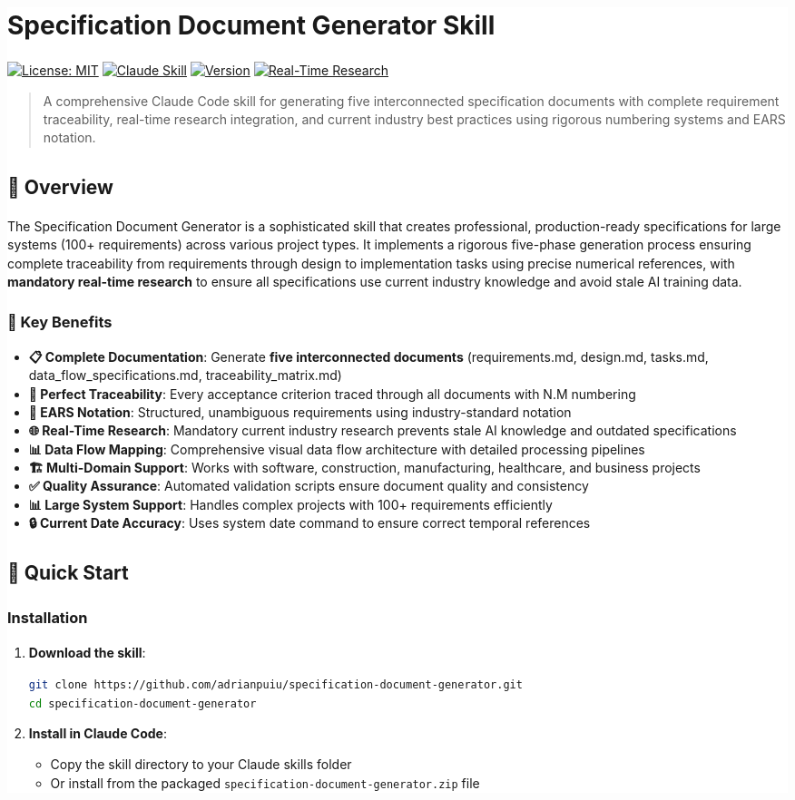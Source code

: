 # Specification Document Generator Skill

[![License: MIT](https://img.shields.io/badge/License-MIT-yellow.svg)](https://opensource.org/licenses/MIT)
[![Claude Skill](https://img.shields.io/badge/Claude-Code%20Skill-blue.svg)](https://claude.com/claude-code)
[![Version](https://img.shields.io/badge/Version-2.0.0-green.svg)](https://github.com/adrianpuiu/specification-document-generator)
[![Real-Time Research](https://img.shields.io/badge/Research-Real--Time-brightgreen.svg)](https://github.com/adrianpuiu/specification-document-generator)

> A comprehensive Claude Code skill for generating five interconnected specification documents with complete requirement traceability, real-time research integration, and current industry best practices using rigorous numbering systems and EARS notation.

## 🌟 Overview

The Specification Document Generator is a sophisticated skill that creates professional, production-ready specifications for large systems (100+ requirements) across various project types. It implements a rigorous five-phase generation process ensuring complete traceability from requirements through design to implementation tasks using precise numerical references, with **mandatory real-time research** to ensure all specifications use current industry knowledge and avoid stale AI training data.

### 🎯 Key Benefits

- **📋 Complete Documentation**: Generate **five interconnected documents** (requirements.md, design.md, tasks.md, data_flow_specifications.md, traceability_matrix.md)
- **🔗 Perfect Traceability**: Every acceptance criterion traced through all documents with N.M numbering
- **📝 EARS Notation**: Structured, unambiguous requirements using industry-standard notation
- **🌐 Real-Time Research**: Mandatory current industry research prevents stale AI knowledge and outdated specifications
- **📊 Data Flow Mapping**: Comprehensive visual data flow architecture with detailed processing pipelines
- **🏗️ Multi-Domain Support**: Works with software, construction, manufacturing, healthcare, and business projects
- **✅ Quality Assurance**: Automated validation scripts ensure document quality and consistency
- **📊 Large System Support**: Handles complex projects with 100+ requirements efficiently
- **🔒 Current Date Accuracy**: Uses system date command to ensure correct temporal references

## 🚀 Quick Start

### Installation

1. **Download the skill**:
   ```bash
   git clone https://github.com/adrianpuiu/specification-document-generator.git
   cd specification-document-generator
   ```

2. **Install in Claude Code**:
   - Copy the skill directory to your Claude skills folder
   - Or install from the packaged `specification-document-generator.zip` file
